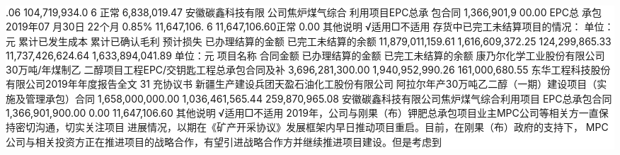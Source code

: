 .06
104,719,934.0
6
正常
6,838,019.47
安徽碳鑫科技有限
公司焦炉煤气综合
利用项目EPC总承
包合同
1,366,901,9
00.00
EPC总
承包
2019年07
月30日
22个月
0.85%
11,647,106.
6
11,647,106.60正常
0.00
其他说明
√适用□不适用
存货中已完工未结算项目的情况：
单位：元
累计已发生成本
累计已确认毛利
预计损失
已办理结算的金额
已完工未结算的余额
11,879,011,159.61
1,616,609,372.25
124,299,865.33
11,737,426,624.64
1,633,894,041.89
单位：元
项目名称
合同金额
已办理结算的金额
已完工未结算的余额
康乃尔化学工业股份有限公司30万吨/年煤制乙
二醇项目工程EPC/交钥匙工程总承包合同及补
3,696,281,300.00
1,940,952,990.26
161,000,680.55
东华工程科技股份有限公司2019年年度报告全文
31
充协议书
新疆生产建设兵团天盈石油化工股份有限公司
阿拉尔年产30万吨乙二醇（一期）建设项目（实
施及管理承包）合同
1,658,000,000.00
1,036,461,565.44
259,870,965.08
安徽碳鑫科技有限公司焦炉煤气综合利用项目
EPC总承包合同
1,366,901,900.00
0.00
11,647,106.60
其他说明
√适用□不适用
2019年，公司与刚果（布）钾肥总承包项目业主MPC公司等相关方一直保持密切沟通，切实关注项目
进展情况，以期在《矿产开采协议》发展框架内早日推动项目重启。目前，在刚果（布）政府的支持下，
MPC公司与相关投资方正在推进项目的战略合作，有望引进战略合作方并继续推进项目建设。但是考虑到
